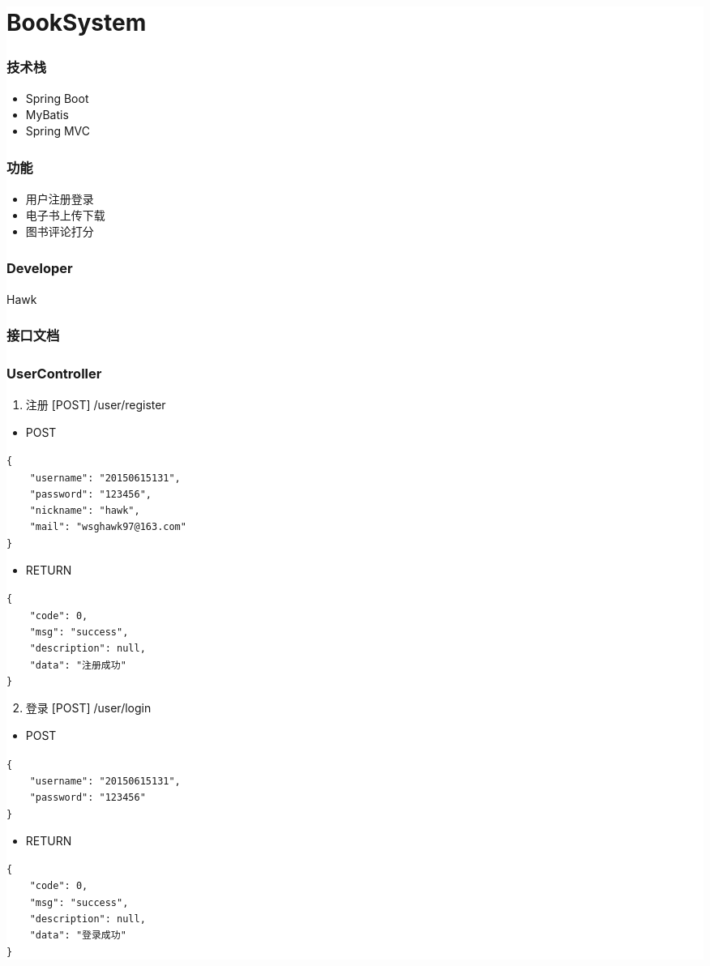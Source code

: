 # BookSystem

### 技术栈
- Spring Boot
- MyBatis
- Spring MVC

### 功能
- 用户注册登录
- 电子书上传下载
- 图书评论打分

### Developer
Hawk

### 接口文档

### UserController

1. 注册 [POST] /user/register
* POST
```
{
	"username": "20150615131",
	"password": "123456",
	"nickname": "hawk",
	"mail": "wsghawk97@163.com"
}
```
* RETURN
```
{
    "code": 0,
    "msg": "success",
    "description": null,
    "data": "注册成功"
}
```

2. 登录 [POST] /user/login 
* POST
```
{
	"username": "20150615131",
	"password": "123456"
}
```
* RETURN
```
{
    "code": 0,
    "msg": "success",
    "description": null,
    "data": "登录成功"
}
```
